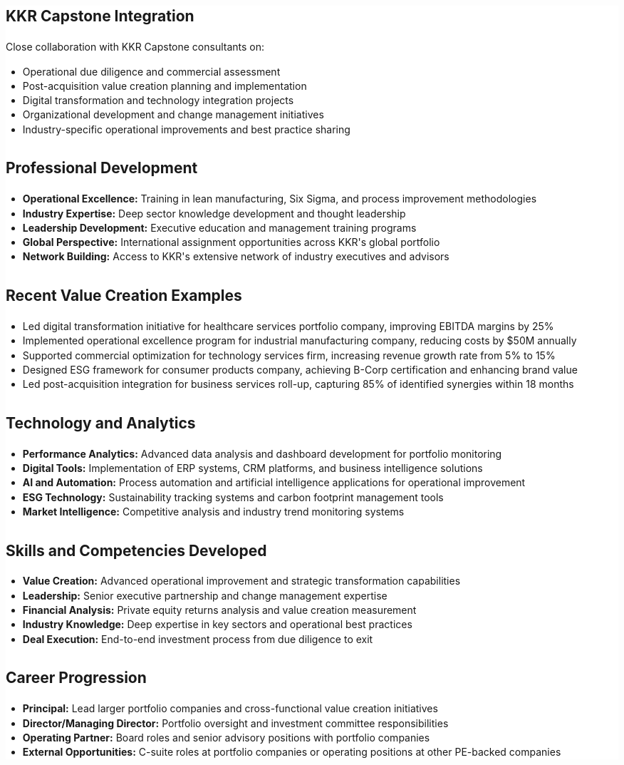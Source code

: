 ## KKR Capstone Integration
Close collaboration with KKR Capstone consultants on:
- Operational due diligence and commercial assessment
- Post-acquisition value creation planning and implementation
- Digital transformation and technology integration projects
- Organizational development and change management initiatives
- Industry-specific operational improvements and best practice sharing

## Professional Development
- **Operational Excellence:** Training in lean manufacturing, Six Sigma, and process improvement methodologies
- **Industry Expertise:** Deep sector knowledge development and thought leadership
- **Leadership Development:** Executive education and management training programs
- **Global Perspective:** International assignment opportunities across KKR's global portfolio
- **Network Building:** Access to KKR's extensive network of industry executives and advisors

## Recent Value Creation Examples
- Led digital transformation initiative for healthcare services portfolio company, improving EBITDA margins by 25%
- Implemented operational excellence program for industrial manufacturing company, reducing costs by $50M annually
- Supported commercial optimization for technology services firm, increasing revenue growth rate from 5% to 15%
- Designed ESG framework for consumer products company, achieving B-Corp certification and enhancing brand value
- Led post-acquisition integration for business services roll-up, capturing 85% of identified synergies within 18 months

## Technology and Analytics
- **Performance Analytics:** Advanced data analysis and dashboard development for portfolio monitoring
- **Digital Tools:** Implementation of ERP systems, CRM platforms, and business intelligence solutions
- **AI and Automation:** Process automation and artificial intelligence applications for operational improvement
- **ESG Technology:** Sustainability tracking systems and carbon footprint management tools
- **Market Intelligence:** Competitive analysis and industry trend monitoring systems

## Skills and Competencies Developed
- **Value Creation:** Advanced operational improvement and strategic transformation capabilities
- **Leadership:** Senior executive partnership and change management expertise
- **Financial Analysis:** Private equity returns analysis and value creation measurement
- **Industry Knowledge:** Deep expertise in key sectors and operational best practices
- **Deal Execution:** End-to-end investment process from due diligence to exit

## Career Progression
- **Principal:** Lead larger portfolio companies and cross-functional value creation initiatives
- **Director/Managing Director:** Portfolio oversight and investment committee responsibilities
- **Operating Partner:** Board roles and senior advisory positions with portfolio companies
- **External Opportunities:** C-suite roles at portfolio companies or operating positions at other PE-backed companies
